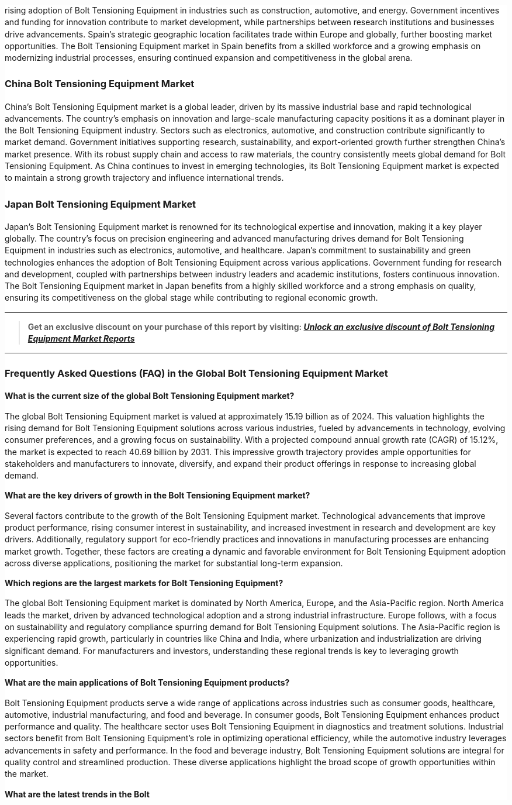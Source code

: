 rising adoption of Bolt Tensioning Equipment in industries such as construction, automotive, and energy. Government incentives and funding for innovation contribute to market development, while partnerships between research institutions and businesses drive advancements. Spain&rsquo;s strategic geographic location facilitates trade within Europe and globally, further boosting market opportunities. The Bolt Tensioning Equipment market in Spain benefits from a skilled workforce and a growing emphasis on modernizing industrial processes, ensuring continued expansion and competitiveness in the global arena.</p><h3>China Bolt Tensioning Equipment Market</h3><p>China&rsquo;s Bolt Tensioning Equipment market is a global leader, driven by its massive industrial base and rapid technological advancements. The country&rsquo;s emphasis on innovation and large-scale manufacturing capacity positions it as a dominant player in the Bolt Tensioning Equipment industry. Sectors such as electronics, automotive, and construction contribute significantly to market demand. Government initiatives supporting research, sustainability, and export-oriented growth further strengthen China&rsquo;s market presence. With its robust supply chain and access to raw materials, the country consistently meets global demand for Bolt Tensioning Equipment. As China continues to invest in emerging technologies, its Bolt Tensioning Equipment market is expected to maintain a strong growth trajectory and influence international trends.</p><h3>Japan Bolt Tensioning Equipment Market</h3><p>Japan&rsquo;s Bolt Tensioning Equipment market is renowned for its technological expertise and innovation, making it a key player globally. The country&rsquo;s focus on precision engineering and advanced manufacturing drives demand for Bolt Tensioning Equipment in industries such as electronics, automotive, and healthcare. Japan&rsquo;s commitment to sustainability and green technologies enhances the adoption of Bolt Tensioning Equipment across various applications. Government funding for research and development, coupled with partnerships between industry leaders and academic institutions, fosters continuous innovation. The Bolt Tensioning Equipment market in Japan benefits from a highly skilled workforce and a strong emphasis on quality, ensuring its competitiveness on the global stage while contributing to regional economic growth.</p><hr /><blockquote><p><strong>Get an exclusive discount on your purchase of this report by visiting: <em><a href="://marketresearchpulse.com/ask-for-discount/96892?utm_source=Github&amp;utm_medium=0114">Unlock an exclusive discount of Bolt Tensioning Equipment Market Reports</a></em>&nbsp;</strong></p></blockquote><hr /><h3>Frequently Asked Questions (FAQ) in the Global Bolt Tensioning Equipment Market</h3><p><strong>What is the current size of the global Bolt Tensioning Equipment market?</strong></p><p>The global Bolt Tensioning Equipment market is valued at approximately 15.19 billion as of 2024. This valuation highlights the rising demand for Bolt Tensioning Equipment solutions across various industries, fueled by advancements in technology, evolving consumer preferences, and a growing focus on sustainability. With a projected compound annual growth rate (CAGR) of 15.12%, the market is expected to reach 40.69 billion by 2031. This impressive growth trajectory provides ample opportunities for stakeholders and manufacturers to innovate, diversify, and expand their product offerings in response to increasing global demand.</p><p><strong>What are the key drivers of growth in the Bolt Tensioning Equipment market?</strong></p><p>Several factors contribute to the growth of the Bolt Tensioning Equipment market. Technological advancements that improve product performance, rising consumer interest in sustainability, and increased investment in research and development are key drivers. Additionally, regulatory support for eco-friendly practices and innovations in manufacturing processes are enhancing market growth. Together, these factors are creating a dynamic and favorable environment for Bolt Tensioning Equipment adoption across diverse applications, positioning the market for substantial long-term expansion.</p><p><strong>Which regions are the largest markets for Bolt Tensioning Equipment?</strong></p><p>The global Bolt Tensioning Equipment market is dominated by North America, Europe, and the Asia-Pacific region. North America leads the market, driven by advanced technological adoption and a strong industrial infrastructure. Europe follows, with a focus on sustainability and regulatory compliance spurring demand for Bolt Tensioning Equipment solutions. The Asia-Pacific region is experiencing rapid growth, particularly in countries like China and India, where urbanization and industrialization are driving significant demand. For manufacturers and investors, understanding these regional trends is key to leveraging growth opportunities.</p><p><strong>What are the main applications of Bolt Tensioning Equipment products?</strong></p><p>Bolt Tensioning Equipment products serve a wide range of applications across industries such as consumer goods, healthcare, automotive, industrial manufacturing, and food and beverage. In consumer goods, Bolt Tensioning Equipment enhances product performance and quality. The healthcare sector uses Bolt Tensioning Equipment in diagnostics and treatment solutions. Industrial sectors benefit from Bolt Tensioning Equipment&rsquo;s role in optimizing operational efficiency, while the automotive industry leverages advancements in safety and performance. In the food and beverage industry, Bolt Tensioning Equipment solutions are integral for quality control and streamlined production. These diverse applications highlight the broad scope of growth opportunities within the market.</p><p><strong>What are the latest trends in the Bolt